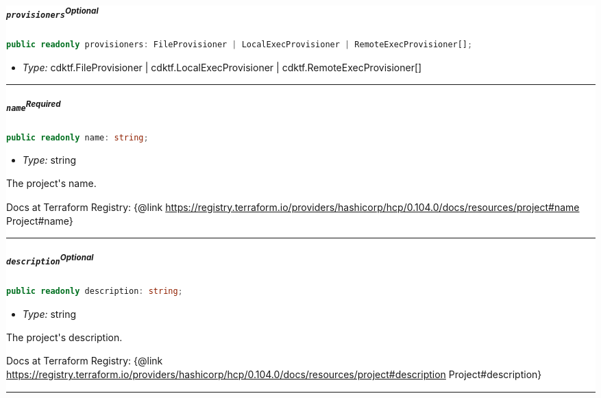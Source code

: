 
##### `provisioners`<sup>Optional</sup> <a name="provisioners" id="@cdktf/provider-hcp.project.ProjectConfig.property.provisioners"></a>

```typescript
public readonly provisioners: FileProvisioner | LocalExecProvisioner | RemoteExecProvisioner[];
```

- *Type:* cdktf.FileProvisioner | cdktf.LocalExecProvisioner | cdktf.RemoteExecProvisioner[]

---

##### `name`<sup>Required</sup> <a name="name" id="@cdktf/provider-hcp.project.ProjectConfig.property.name"></a>

```typescript
public readonly name: string;
```

- *Type:* string

The project's name.

Docs at Terraform Registry: {@link https://registry.terraform.io/providers/hashicorp/hcp/0.104.0/docs/resources/project#name Project#name}

---

##### `description`<sup>Optional</sup> <a name="description" id="@cdktf/provider-hcp.project.ProjectConfig.property.description"></a>

```typescript
public readonly description: string;
```

- *Type:* string

The project's description.

Docs at Terraform Registry: {@link https://registry.terraform.io/providers/hashicorp/hcp/0.104.0/docs/resources/project#description Project#description}

---



